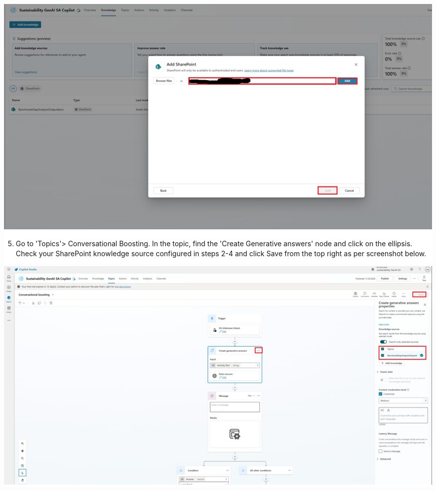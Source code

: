 ![copilot studio 1](./images/client/copilotstudio-knowledge2.png)


5. Go to 'Topics'> Conversational Boosting. In the topic, find the 'Create Generative answers' node and click on the ellipsis. Check your SharePoint knowledge source configured in steps 2-4 and click Save from the top right as per screenshot below.

![copilot studio 2](./images/client/copilotstudioaddknowledgesource.png)

